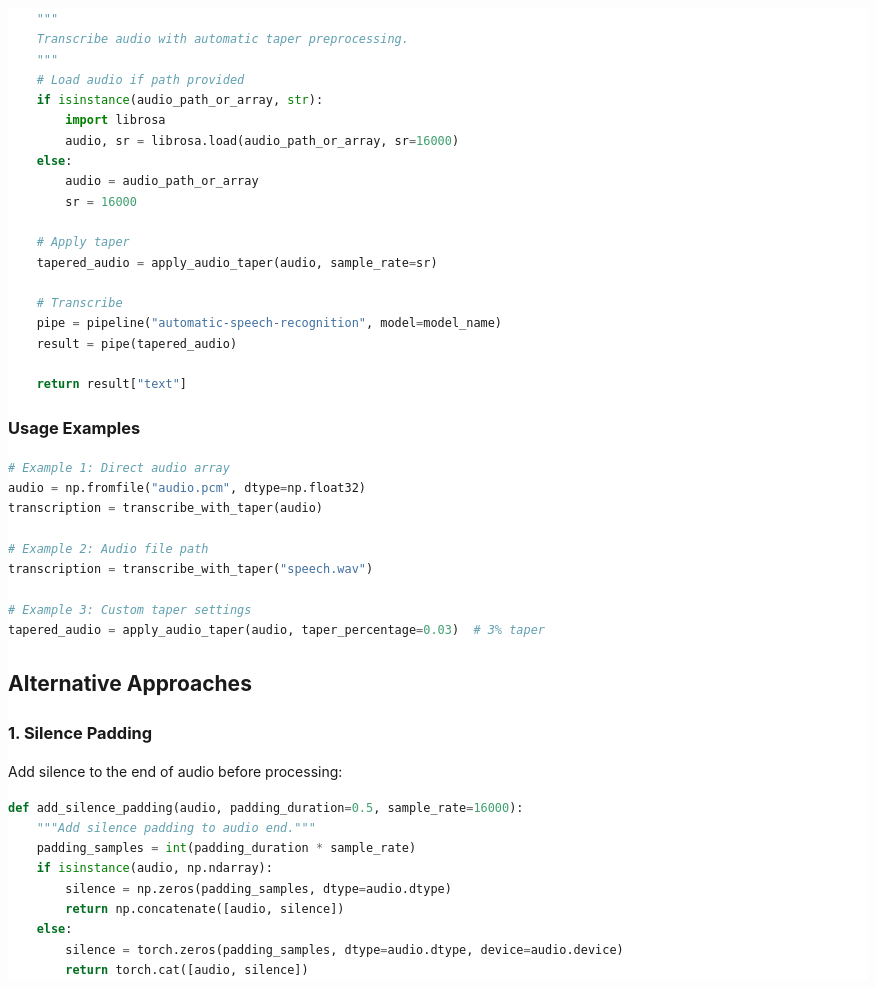 ```python
    """
    Transcribe audio with automatic taper preprocessing.
    """
    # Load audio if path provided
    if isinstance(audio_path_or_array, str):
        import librosa
        audio, sr = librosa.load(audio_path_or_array, sr=16000)
    else:
        audio = audio_path_or_array
        sr = 16000
    
    # Apply taper
    tapered_audio = apply_audio_taper(audio, sample_rate=sr)
    
    # Transcribe
    pipe = pipeline("automatic-speech-recognition", model=model_name)
    result = pipe(tapered_audio)
    
    return result["text"]
```

### Usage Examples

```python
# Example 1: Direct audio array
audio = np.fromfile("audio.pcm", dtype=np.float32)
transcription = transcribe_with_taper(audio)

# Example 2: Audio file path
transcription = transcribe_with_taper("speech.wav")

# Example 3: Custom taper settings
tapered_audio = apply_audio_taper(audio, taper_percentage=0.03)  # 3% taper
```

## Alternative Approaches

### 1. Silence Padding

Add silence to the end of audio before processing:

```python
def add_silence_padding(audio, padding_duration=0.5, sample_rate=16000):
    """Add silence padding to audio end."""
    padding_samples = int(padding_duration * sample_rate)
    if isinstance(audio, np.ndarray):
        silence = np.zeros(padding_samples, dtype=audio.dtype)
        return np.concatenate([audio, silence])
    else:
        silence = torch.zeros(padding_samples, dtype=audio.dtype, device=audio.device)
        return torch.cat([audio, silence])
```
